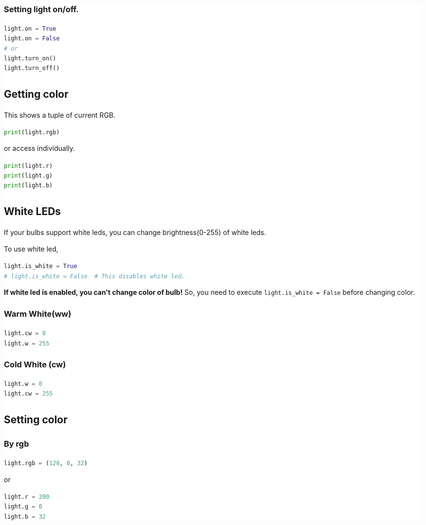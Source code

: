 ### Setting light on/off.
```python
light.on = True
light.on = False
# or
light.turn_on()
light.turn_off()
```

## Getting color
This shows a tuple of current RGB.
```python
print(light.rgb)
```
or access individually.
```python
print(light.r)
print(light.g)
print(light.b)
```

## White LEDs
If your bulbs support white leds, you can change brightness(0-255) of white leds.

To use white led,
```python
light.is_white = True
# light.is_white = False  # This disables white led.
```

**If white led is enabled, you can't change color of bulb!**
So, you need to execute ``` light.is_white = False ``` before changing color.

### Warm White(ww)
```python
light.cw = 0
light.w = 255
```

### Cold White (cw)
```python
light.w = 0
light.cw = 255
```
 
## Setting color
### By rgb
```python
light.rgb = (128, 0, 32)
```
or
```python
light.r = 200
light.g = 0
light.b = 32
```
